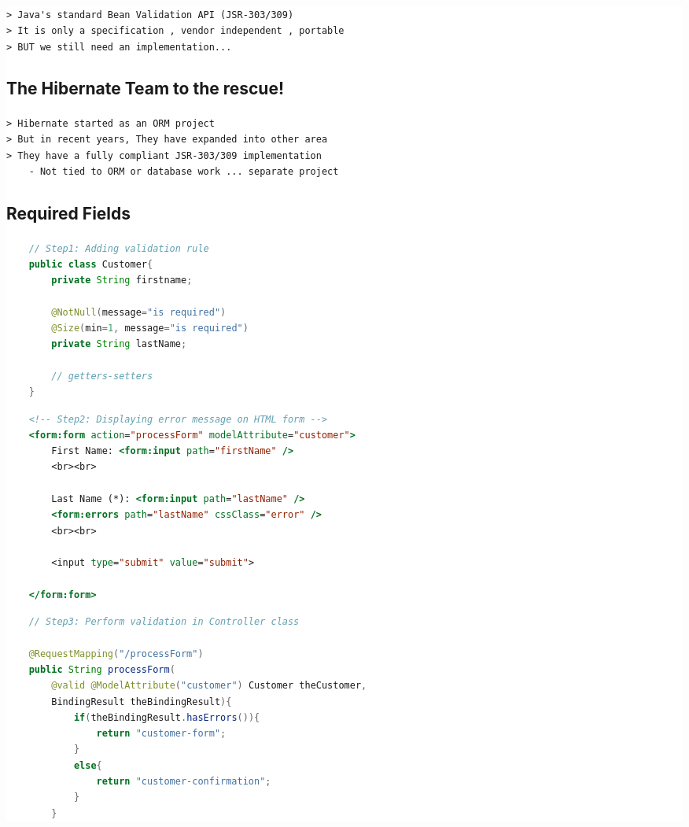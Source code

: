     > Java's standard Bean Validation API (JSR-303/309)
    > It is only a specification , vendor independent , portable
    > BUT we still need an implementation...

## The Hibernate Team to the rescue!

    > Hibernate started as an ORM project
    > But in recent years, They have expanded into other area
    > They have a fully compliant JSR-303/309 implementation
        - Not tied to ORM or database work ... separate project


## Required Fields

~~~Java
    // Step1: Adding validation rule
    public class Customer{
        private String firstname;

        @NotNull(message="is required")
        @Size(min=1, message="is required")
        private String lastName;

        // getters-setters
    }
~~~

~~~Jsp
    <!-- Step2: Displaying error message on HTML form -->
    <form:form action="processForm" modelAttribute="customer">
        First Name: <form:input path="firstName" />
        <br><br>

        Last Name (*): <form:input path="lastName" />
        <form:errors path="lastName" cssClass="error" />
        <br><br>

        <input type="submit" value="submit">

    </form:form>    
~~~

~~~Java
    // Step3: Perform validation in Controller class

    @RequestMapping("/processForm")
    public String processForm(
        @valid @ModelAttribute("customer") Customer theCustomer,
        BindingResult theBindingResult){
            if(theBindingResult.hasErrors()){
                return "customer-form";
            }
            else{
                return "customer-confirmation";
            }
        }
~~~
